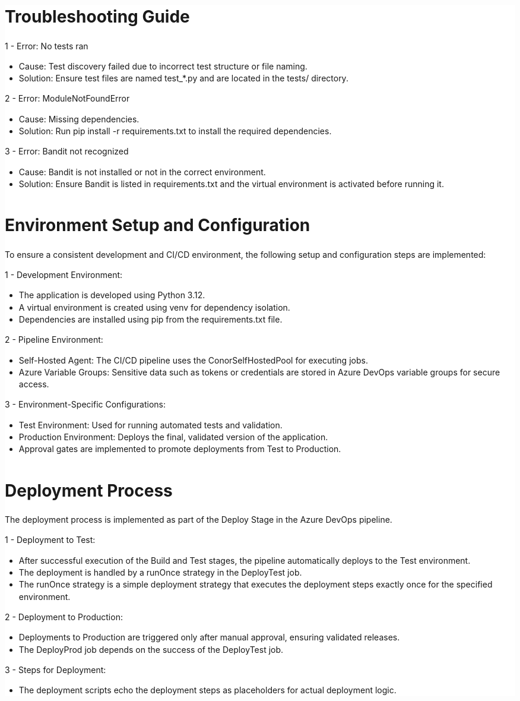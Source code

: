 # Troubleshooting Guide

1 - Error: No tests ran
  - Cause: Test discovery failed due to incorrect test structure or file naming.
  - Solution: Ensure test files are named test_*.py and are located in the tests/ directory.

2 - Error: ModuleNotFoundError
  - Cause: Missing dependencies.
  - Solution: Run pip install -r requirements.txt to install the required dependencies.

3 - Error: Bandit not recognized
  - Cause: Bandit is not installed or not in the correct environment.
  - Solution: Ensure Bandit is listed in requirements.txt and the virtual environment is activated before running it.

# Environment Setup and Configuration
To ensure a consistent development and CI/CD environment, the following setup and configuration steps are implemented:

1 - Development Environment:
  - The application is developed using Python 3.12.
  - A virtual environment is created using venv for dependency isolation.
  - Dependencies are installed using pip from the requirements.txt file.

2 - Pipeline Environment:
  - Self-Hosted Agent: The CI/CD pipeline uses the ConorSelfHostedPool for executing jobs.
  - Azure Variable Groups: Sensitive data such as tokens or credentials are stored in Azure DevOps variable groups for secure access.

3 - Environment-Specific Configurations:
  - Test Environment: Used for running automated tests and validation.
  - Production Environment: Deploys the final, validated version of the application.
  - Approval gates are implemented to promote deployments from Test to Production.

# Deployment Process

The deployment process is implemented as part of the Deploy Stage in the Azure DevOps pipeline.

1 - Deployment to Test:
  - After successful execution of the Build and Test stages, the pipeline automatically deploys to the Test environment.
  - The deployment is handled by a runOnce strategy in the DeployTest job.
  - The runOnce strategy is a simple deployment strategy that executes the deployment steps exactly once for the specified environment.

2 - Deployment to Production:
  - Deployments to Production are triggered only after manual approval, ensuring validated releases.
  - The DeployProd job depends on the success of the DeployTest job.

3 - Steps for Deployment:
  - The deployment scripts echo the deployment steps as placeholders for actual deployment logic.

